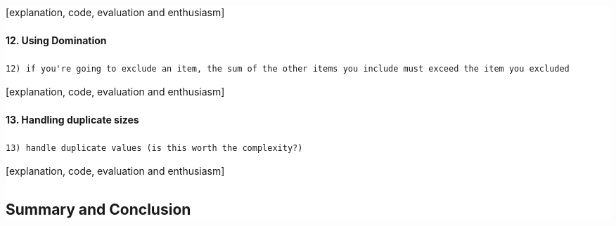 [explanation, code, evaluation and enthusiasm]

#### 12. Using Domination ####
    12) if you're going to exclude an item, the sum of the other items you include must exceed the item you excluded

[explanation, code, evaluation and enthusiasm]

#### 13. Handling duplicate sizes ####

    13) handle duplicate values (is this worth the complexity?)

[explanation, code, evaluation and enthusiasm]

## Summary and Conclusion ##


